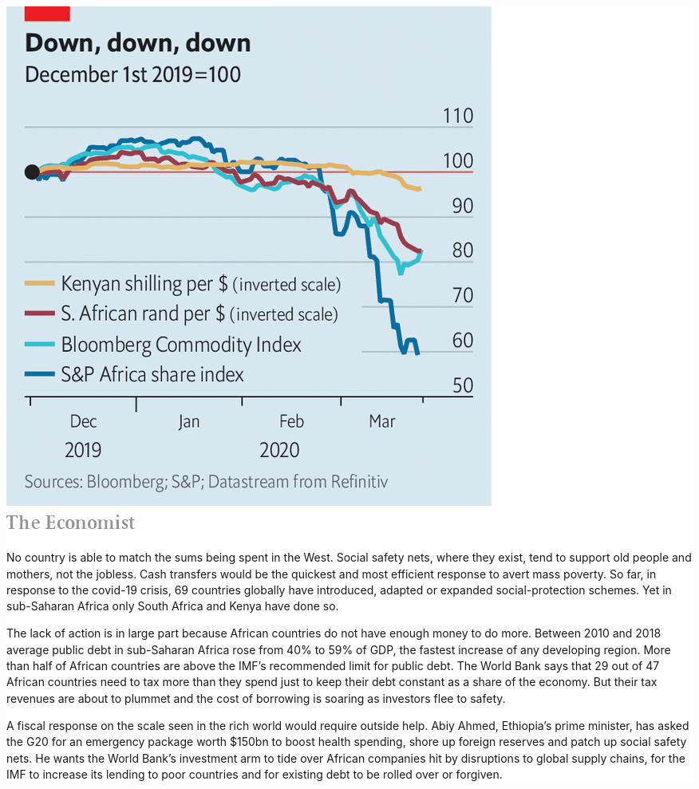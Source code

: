![image](images/20200328_MAC898.png) 


No country is able to match the sums being spent in the West. Social safety nets, where they exist, tend to support old people and mothers, not the jobless. Cash transfers would be the quickest and most efficient response to avert mass poverty. So far, in response to the covid-19 crisis, 69 countries globally have introduced, adapted or expanded social-protection schemes. Yet in sub-Saharan Africa only South Africa and Kenya have done so.

The lack of action is in large part because African countries do not have enough money to do more. Between 2010 and 2018 average public debt in sub-Saharan Africa rose from 40% to 59% of GDP, the fastest increase of any developing region. More than half of African countries are above the IMF’s recommended limit for public debt. The World Bank says that 29 out of 47 African countries need to tax more than they spend just to keep their debt constant as a share of the economy. But their tax revenues are about to plummet and the cost of borrowing is soaring as investors flee to safety.

A fiscal response on the scale seen in the rich world would require outside help. Abiy Ahmed, Ethiopia’s prime minister, has asked the G20 for an emergency package worth $150bn to boost health spending, shore up foreign reserves and patch up social safety nets. He wants the World Bank’s investment arm to tide over African companies hit by disruptions to global supply chains, for the IMF to increase its lending to poor countries and for existing debt to be rolled over or forgiven.
